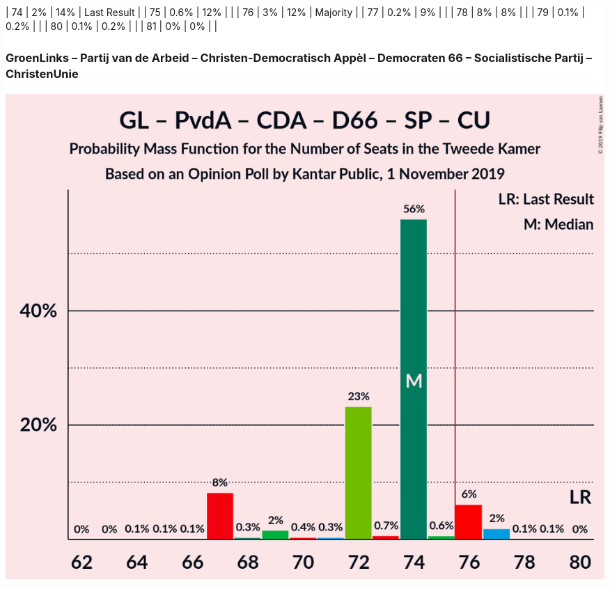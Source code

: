| 74 | 2% | 14% | Last Result |
| 75 | 0.6% | 12% |  |
| 76 | 3% | 12% | Majority |
| 77 | 0.2% | 9% |  |
| 78 | 8% | 8% |  |
| 79 | 0.1% | 0.2% |  |
| 80 | 0.1% | 0.2% |  |
| 81 | 0% | 0% |  |

### GroenLinks – Partij van de Arbeid – Christen-Democratisch Appèl – Democraten 66 – Socialistische Partij – ChristenUnie

![Graph with seats probability mass function not yet produced](2019-11-01-KantarPublic-coalitions-seats-pmf-gl–pvda–cda–d66–sp–cu.png "Seats Probability Mass Function")

